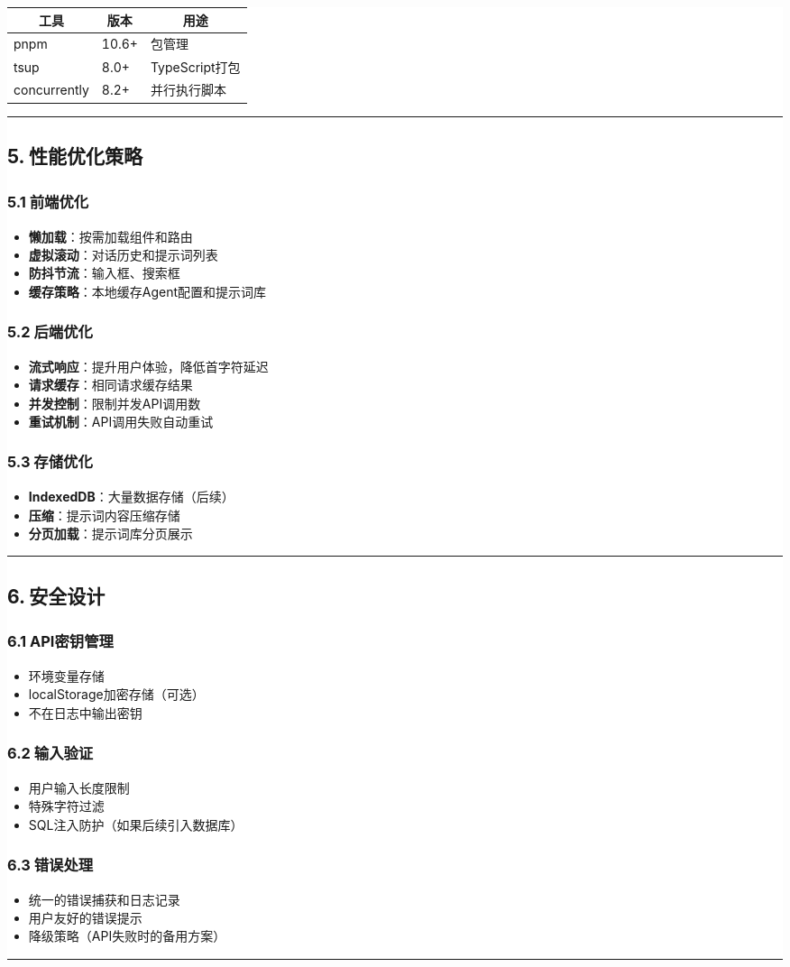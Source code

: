 | 工具           | 版本    | 用途                    |
|----------------|---------|-------------------------|
| pnpm           | 10.6+   | 包管理                  |
| tsup           | 8.0+    | TypeScript打包          |
| concurrently   | 8.2+    | 并行执行脚本            |

---

## 5. 性能优化策略

### 5.1 前端优化
- **懒加载**：按需加载组件和路由
- **虚拟滚动**：对话历史和提示词列表
- **防抖节流**：输入框、搜索框
- **缓存策略**：本地缓存Agent配置和提示词库

### 5.2 后端优化
- **流式响应**：提升用户体验，降低首字符延迟
- **请求缓存**：相同请求缓存结果
- **并发控制**：限制并发API调用数
- **重试机制**：API调用失败自动重试

### 5.3 存储优化
- **IndexedDB**：大量数据存储（后续）
- **压缩**：提示词内容压缩存储
- **分页加载**：提示词库分页展示

---

## 6. 安全设计

### 6.1 API密钥管理
- 环境变量存储
- localStorage加密存储（可选）
- 不在日志中输出密钥

### 6.2 输入验证
- 用户输入长度限制
- 特殊字符过滤
- SQL注入防护（如果后续引入数据库）

### 6.3 错误处理
- 统一的错误捕获和日志记录
- 用户友好的错误提示
- 降级策略（API失败时的备用方案）

---
